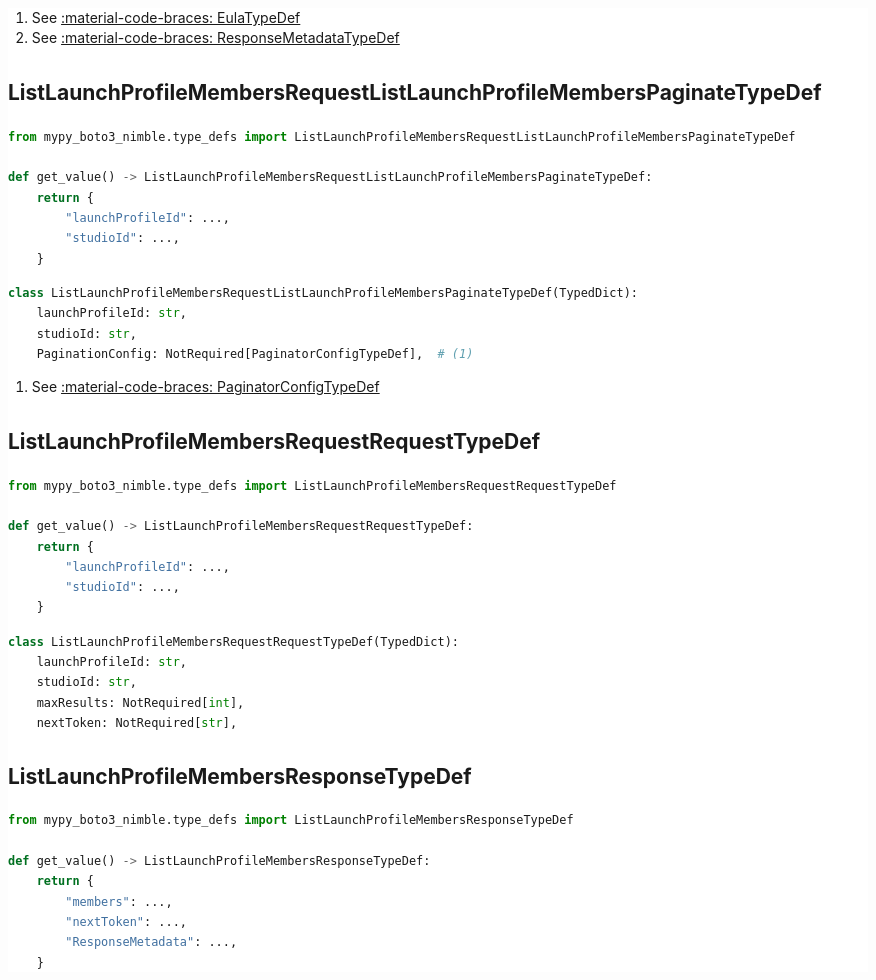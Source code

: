 1. See [:material-code-braces: EulaTypeDef](./type_defs.md#eulatypedef) 
2. See [:material-code-braces: ResponseMetadataTypeDef](./type_defs.md#responsemetadatatypedef) 
## ListLaunchProfileMembersRequestListLaunchProfileMembersPaginateTypeDef

```python title="Usage Example"
from mypy_boto3_nimble.type_defs import ListLaunchProfileMembersRequestListLaunchProfileMembersPaginateTypeDef

def get_value() -> ListLaunchProfileMembersRequestListLaunchProfileMembersPaginateTypeDef:
    return {
        "launchProfileId": ...,
        "studioId": ...,
    }
```

```python title="Definition"
class ListLaunchProfileMembersRequestListLaunchProfileMembersPaginateTypeDef(TypedDict):
    launchProfileId: str,
    studioId: str,
    PaginationConfig: NotRequired[PaginatorConfigTypeDef],  # (1)
```

1. See [:material-code-braces: PaginatorConfigTypeDef](./type_defs.md#paginatorconfigtypedef) 
## ListLaunchProfileMembersRequestRequestTypeDef

```python title="Usage Example"
from mypy_boto3_nimble.type_defs import ListLaunchProfileMembersRequestRequestTypeDef

def get_value() -> ListLaunchProfileMembersRequestRequestTypeDef:
    return {
        "launchProfileId": ...,
        "studioId": ...,
    }
```

```python title="Definition"
class ListLaunchProfileMembersRequestRequestTypeDef(TypedDict):
    launchProfileId: str,
    studioId: str,
    maxResults: NotRequired[int],
    nextToken: NotRequired[str],
```

## ListLaunchProfileMembersResponseTypeDef

```python title="Usage Example"
from mypy_boto3_nimble.type_defs import ListLaunchProfileMembersResponseTypeDef

def get_value() -> ListLaunchProfileMembersResponseTypeDef:
    return {
        "members": ...,
        "nextToken": ...,
        "ResponseMetadata": ...,
    }
```
